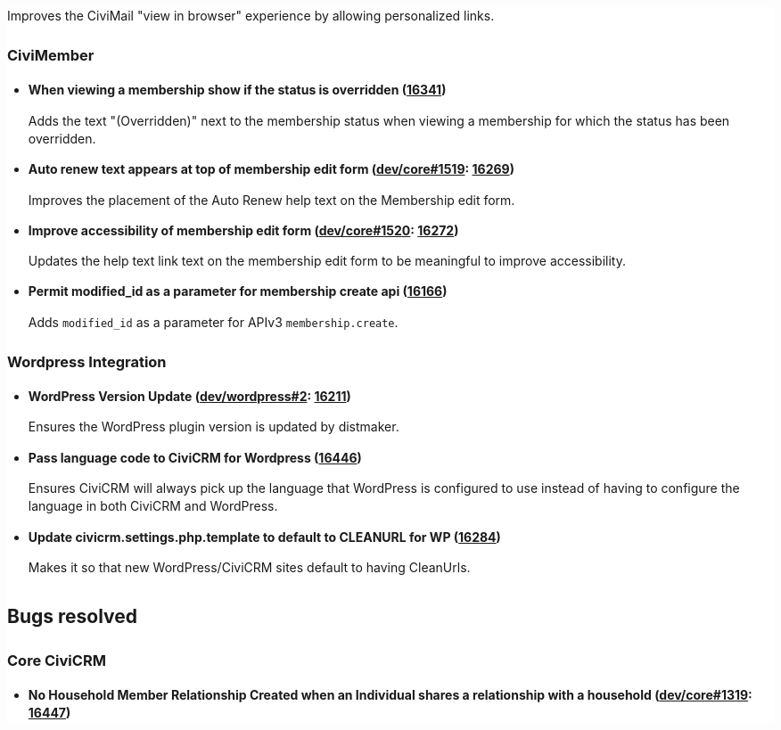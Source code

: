   Improves the CiviMail "view in browser" experience by allowing personalized
  links.

### CiviMember

- **When viewing a membership show if the status is overridden
  ([16341](https://github.com/civicrm/civicrm-core/pull/16341))**

  Adds the text "(Overridden)" next to the membership status when viewing a
  membership for which the status has been overridden.

- **Auto renew text appears at top of membership edit form
  ([dev/core#1519](https://lab.civicrm.org/dev/core/issues/1519):
  [16269](https://github.com/civicrm/civicrm-core/pull/16269))**

  Improves the placement of the Auto Renew help text on the Membership edit
  form.

- **Improve accessibility of membership edit form
  ([dev/core#1520](https://lab.civicrm.org/dev/core/issues/1520):
  [16272](https://github.com/civicrm/civicrm-core/pull/16272))**

  Updates the help text link text on the membership edit form to be meaningful
  to improve accessibility.

- **Permit modified_id as a parameter for membership create api
  ([16166](https://github.com/civicrm/civicrm-core/pull/16166))**

  Adds `modified_id` as a parameter for APIv3 `membership.create`.

### Wordpress Integration

- **WordPress Version Update
  ([dev/wordpress#2](https://lab.civicrm.org/dev/wordpress/issues/2):
  [16211](https://github.com/civicrm/civicrm-core/pull/16211))**

  Ensures the WordPress plugin version is updated by distmaker.

- **Pass language code to CiviCRM for Wordpress
  ([16446](https://github.com/civicrm/civicrm-core/pull/16446))**

  Ensures CiviCRM will always pick up the language that WordPress is configured
  to use instead of having to configure the language in both CiviCRM and
  WordPress.

- **Update civicrm.settings.php.template to default to CLEANURL for WP
  ([16284](https://github.com/civicrm/civicrm-core/pull/16284))**

  Makes it so that new WordPress/CiviCRM sites default to having CleanUrls.

## <a name="bugs"></a>Bugs resolved

### Core CiviCRM

- **No Household Member Relationship Created when an Individual shares a
  relationship with a household
  ([dev/core#1319](https://lab.civicrm.org/dev/core/issues/1319):
  [16447](https://github.com/civicrm/civicrm-core/pull/16447))**
